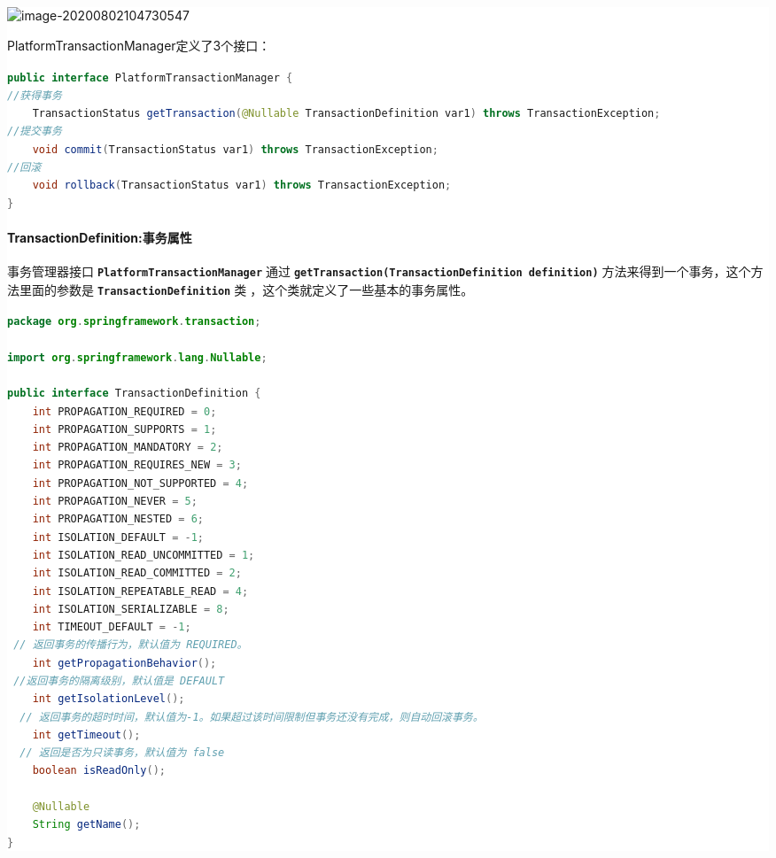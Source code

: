 ![image-20200802104730547](C:\Users\19349\AppData\Roaming\Typora\typora-user-images\image-20200802104730547.png)



PlatformTransactionManager定义了3个接口：

```java
public interface PlatformTransactionManager {
//获得事务
    TransactionStatus getTransaction(@Nullable TransactionDefinition var1) throws TransactionException;
//提交事务
    void commit(TransactionStatus var1) throws TransactionException;
//回滚
    void rollback(TransactionStatus var1) throws TransactionException;
}
```

#### TransactionDefinition:事务属性

事务管理器接口 **`PlatformTransactionManager`** 通过 **`getTransaction(TransactionDefinition definition)`** 方法来得到一个事务，这个方法里面的参数是 **`TransactionDefinition`** 类 ，这个类就定义了一些基本的事务属性。

```java
package org.springframework.transaction;

import org.springframework.lang.Nullable;

public interface TransactionDefinition {
    int PROPAGATION_REQUIRED = 0;
    int PROPAGATION_SUPPORTS = 1;
    int PROPAGATION_MANDATORY = 2;
    int PROPAGATION_REQUIRES_NEW = 3;
    int PROPAGATION_NOT_SUPPORTED = 4;
    int PROPAGATION_NEVER = 5;
    int PROPAGATION_NESTED = 6;
    int ISOLATION_DEFAULT = -1;
    int ISOLATION_READ_UNCOMMITTED = 1;
    int ISOLATION_READ_COMMITTED = 2;
    int ISOLATION_REPEATABLE_READ = 4;
    int ISOLATION_SERIALIZABLE = 8;
    int TIMEOUT_DEFAULT = -1;
 // 返回事务的传播行为，默认值为 REQUIRED。
    int getPropagationBehavior();
 //返回事务的隔离级别，默认值是 DEFAULT
    int getIsolationLevel();
  // 返回事务的超时时间，默认值为-1。如果超过该时间限制但事务还没有完成，则自动回滚事务。
    int getTimeout();
  // 返回是否为只读事务，默认值为 false
    boolean isReadOnly();

    @Nullable
    String getName();
}
```

